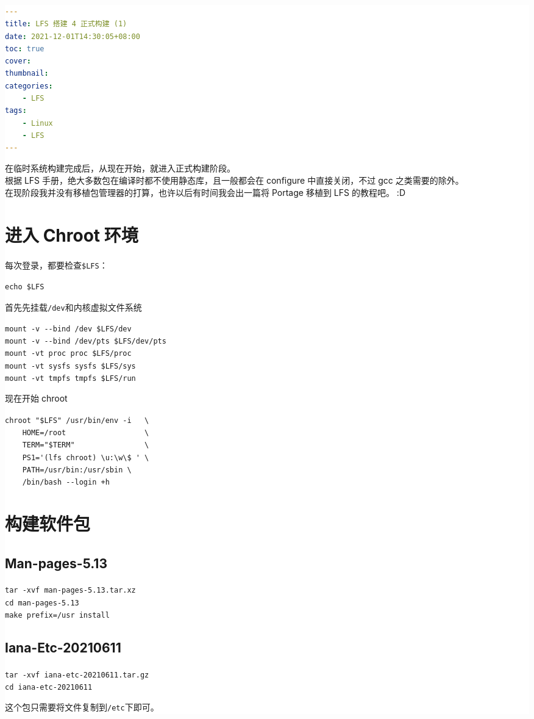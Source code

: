 ```yaml
---
title: LFS 搭建 4 正式构建 (1)
date: 2021-12-01T14:30:05+08:00
toc: true
cover:
thumbnail:
categories:
    - LFS
tags:
    - Linux
    - LFS
---
```


在临时系统构建完成后，从现在开始，就进入正式构建阶段。     
根据 LFS 手册，绝大多数包在编译时都不使用静态库，且一般都会在 configure 中直接关闭，不过 gcc 之类需要的除外。     
在现阶段我并没有移植包管理器的打算，也许以后有时间我会出一篇将 Portage 移植到 LFS 的教程吧。 :D
# 进入 Chroot 环境
每次登录，都要检查`$LFS`：

    echo $LFS
首先先挂载`/dev`和内核虚拟文件系统
```
mount -v --bind /dev $LFS/dev
mount -v --bind /dev/pts $LFS/dev/pts
mount -vt proc proc $LFS/proc
mount -vt sysfs sysfs $LFS/sys
mount -vt tmpfs tmpfs $LFS/run
```
现在开始 chroot
```
chroot "$LFS" /usr/bin/env -i   \
    HOME=/root                  \
    TERM="$TERM"                \
    PS1='(lfs chroot) \u:\w\$ ' \
    PATH=/usr/bin:/usr/sbin \
    /bin/bash --login +h
```

# 构建软件包
## Man-pages-5.13
```
tar -xvf man-pages-5.13.tar.xz
cd man-pages-5.13
make prefix=/usr install
```
## Iana-Etc-20210611
```
tar -xvf iana-etc-20210611.tar.gz
cd iana-etc-20210611
```
这个包只需要将文件复制到`/etc`下即可。
